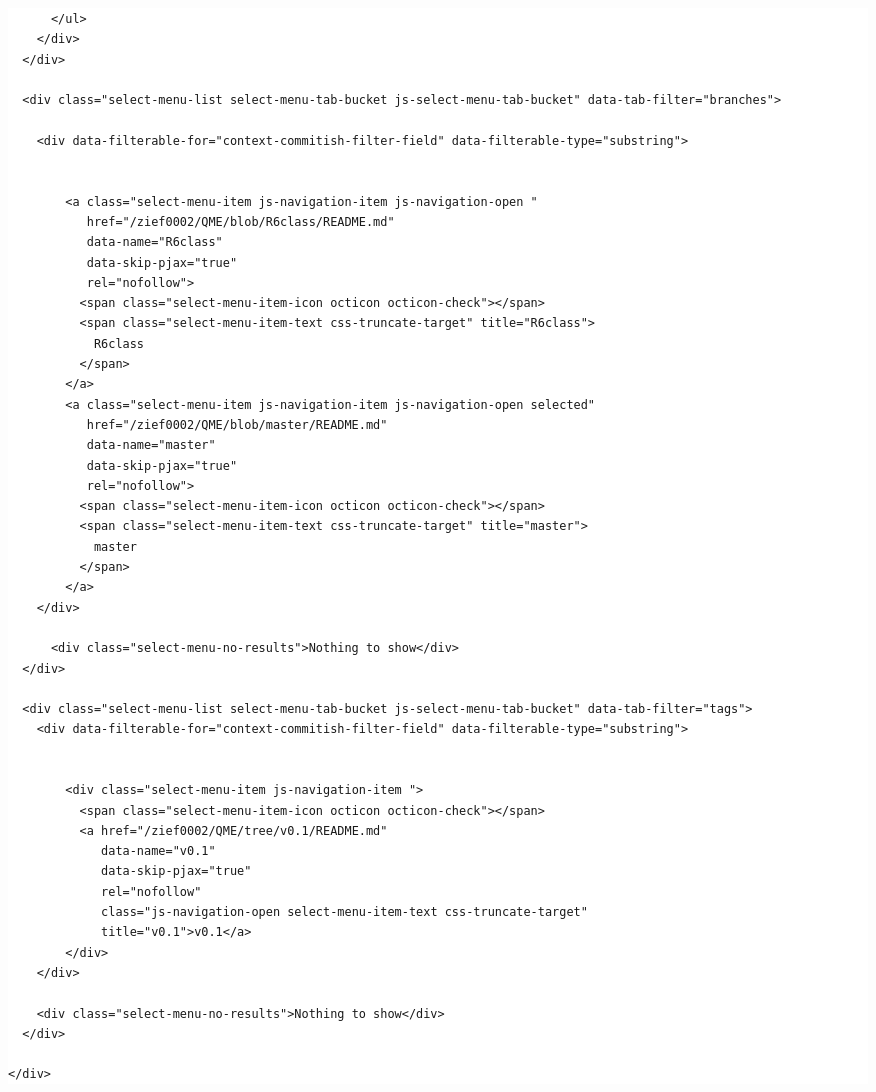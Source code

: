           </ul>
        </div>
      </div>

      <div class="select-menu-list select-menu-tab-bucket js-select-menu-tab-bucket" data-tab-filter="branches">

        <div data-filterable-for="context-commitish-filter-field" data-filterable-type="substring">


            <a class="select-menu-item js-navigation-item js-navigation-open "
               href="/zief0002/QME/blob/R6class/README.md"
               data-name="R6class"
               data-skip-pjax="true"
               rel="nofollow">
              <span class="select-menu-item-icon octicon octicon-check"></span>
              <span class="select-menu-item-text css-truncate-target" title="R6class">
                R6class
              </span>
            </a>
            <a class="select-menu-item js-navigation-item js-navigation-open selected"
               href="/zief0002/QME/blob/master/README.md"
               data-name="master"
               data-skip-pjax="true"
               rel="nofollow">
              <span class="select-menu-item-icon octicon octicon-check"></span>
              <span class="select-menu-item-text css-truncate-target" title="master">
                master
              </span>
            </a>
        </div>

          <div class="select-menu-no-results">Nothing to show</div>
      </div>

      <div class="select-menu-list select-menu-tab-bucket js-select-menu-tab-bucket" data-tab-filter="tags">
        <div data-filterable-for="context-commitish-filter-field" data-filterable-type="substring">


            <div class="select-menu-item js-navigation-item ">
              <span class="select-menu-item-icon octicon octicon-check"></span>
              <a href="/zief0002/QME/tree/v0.1/README.md"
                 data-name="v0.1"
                 data-skip-pjax="true"
                 rel="nofollow"
                 class="js-navigation-open select-menu-item-text css-truncate-target"
                 title="v0.1">v0.1</a>
            </div>
        </div>

        <div class="select-menu-no-results">Nothing to show</div>
      </div>

    </div>
  </div>
</div>

